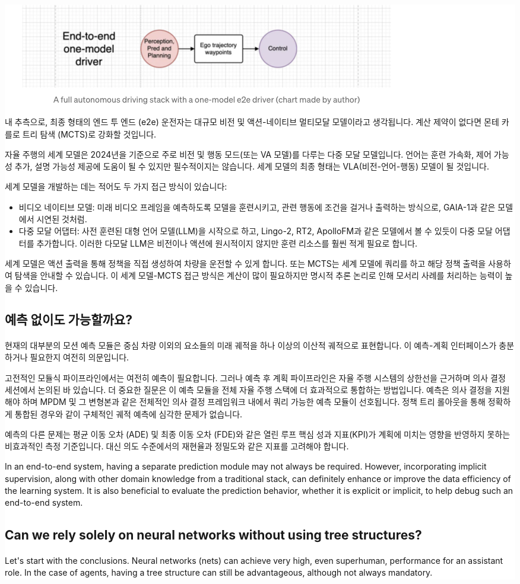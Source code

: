 ![image](/assets/img/2024-06-30-ACrashCourseofPlanningforPerceptionEngineersinAutonomousDriving_38.png)

내 추측으로, 최종 형태의 엔드 투 엔드 (e2e) 운전자는 대규모 비전 및 액션-네이티브 멀티모달 모델이라고 생각됩니다. 계산 제약이 없다면 몬테 카를로 트리 탐색 (MCTS)로 강화할 것입니다.

<div class="content-ad"></div>

자율 주행의 세계 모델은 2024년을 기준으로 주로 비전 및 행동 모드(또는 VA 모델)를 다루는 다중 모달 모델입니다. 언어는 훈련 가속화, 제어 가능성 추가, 설명 가능성 제공에 도움이 될 수 있지만 필수적이지는 않습니다. 세계 모델의 최종 형태는 VLA(비전-언어-행동) 모델이 될 것입니다.

세계 모델을 개발하는 데는 적어도 두 가지 접근 방식이 있습니다:

- 비디오 네이티브 모델: 미래 비디오 프레임을 예측하도록 모델을 훈련시키고, 관련 행동에 조건을 걸거나 출력하는 방식으로, GAIA-1과 같은 모델에서 시연된 것처럼.
- 다중 모달 어댑터: 사전 훈련된 대형 언어 모델(LLM)을 시작으로 하고, Lingo-2, RT2, ApolloFM과 같은 모델에서 볼 수 있듯이 다중 모달 어댑터를 추가합니다. 이러한 다모달 LLM은 비전이나 액션에 원시적이지 않지만 훈련 리소스를 훨씬 적게 필요로 합니다.

세계 모델은 액션 출력을 통해 정책을 직접 생성하여 차량을 운전할 수 있게 합니다. 또는 MCTS는 세계 모델에 쿼리를 하고 해당 정책 출력을 사용하여 탐색을 안내할 수 있습니다. 이 세계 모델-MCTS 접근 방식은 계산이 많이 필요하지만 명시적 추론 논리로 인해 모서리 사례를 처리하는 능력이 높을 수 있습니다.

<div class="content-ad"></div>

## 예측 없이도 가능할까요?

현재의 대부분의 모션 예측 모듈은 중심 차량 이외의 요소들의 미래 궤적을 하나 이상의 이산적 궤적으로 표현합니다. 이 예측-계획 인터페이스가 충분하거나 필요한지 여전히 의문입니다.

고전적인 모듈식 파이프라인에서는 여전히 예측이 필요합니다. 그러나 예측 후 계획 파이프라인은 자율 주행 시스템의 상한선을 근거하며 의사 결정 세션에서 논의된 바 있습니다. 더 중요한 질문은 이 예측 모듈을 전체 자율 주행 스택에 더 효과적으로 통합하는 방법입니다. 예측은 의사 결정을 지원해야 하며 MPDM 및 그 변형본과 같은 전체적인 의사 결정 프레임워크 내에서 쿼리 가능한 예측 모듈이 선호됩니다. 정책 트리 롤아웃을 통해 정확하게 통합된 경우와 같이 구체적인 궤적 예측에 심각한 문제가 없습니다.

예측의 다른 문제는 평균 이동 오차 (ADE) 및 최종 이동 오차 (FDE)와 같은 열린 루프 핵심 성과 지표(KPI)가 계획에 미치는 영향을 반영하지 못하는 비효과적인 측정 기준입니다. 대신 의도 수준에서의 재현율과 정밀도와 같은 지표를 고려해야 합니다.

<div class="content-ad"></div>

In an end-to-end system, having a separate prediction module may not always be required. However, incorporating implicit supervision, along with other domain knowledge from a traditional stack, can definitely enhance or improve the data efficiency of the learning system. It is also beneficial to evaluate the prediction behavior, whether it is explicit or implicit, to help debug such an end-to-end system.

## Can we rely solely on neural networks without using tree structures?

Let's start with the conclusions. Neural networks (nets) can achieve very high, even superhuman, performance for an assistant role. In the case of agents, having a tree structure can still be advantageous, although not always mandatory.
